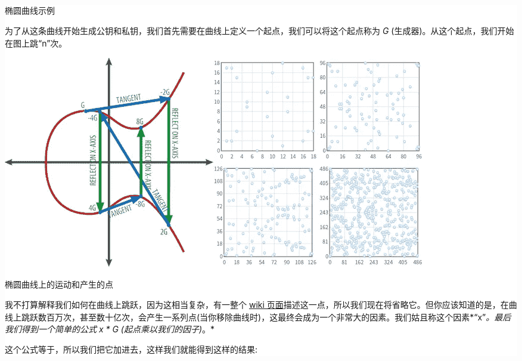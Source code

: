 椭圆曲线示例

为了从这条曲线开始生成公钥和私钥，我们首先需要在曲线上定义一个起点，我们可以将这个起点称为 *G* (生成器)。从这个起点，我们开始在图上跳“n”次。

![](img/71bf45bf3d1d9614d9e14edf5686a993.png)![](img/8ec04275b3f28cf61fa6829057a69055.png)

椭圆曲线上的运动和产生的点

我不打算解释我们如何在曲线上跳跃，因为这相当复杂，有一整个 [wiki 页面](https://en.wikipedia.org/wiki/Counting_points_on_elliptic_curves)描述这一点，所以我们现在将省略它。但你应该知道的是，在曲线上跳跃数百万次，甚至数十亿次，会产生一系列点(当你移除曲线时)，这最终会成为一个非常大的因素。我们姑且称这个因素*“x”*。最后我们得到一个简单的公式 *x * G* (起点乘以我们的因子)*。*

这个公式等于，所以我们把它加进去，这样我们就能得到这样的结果:
